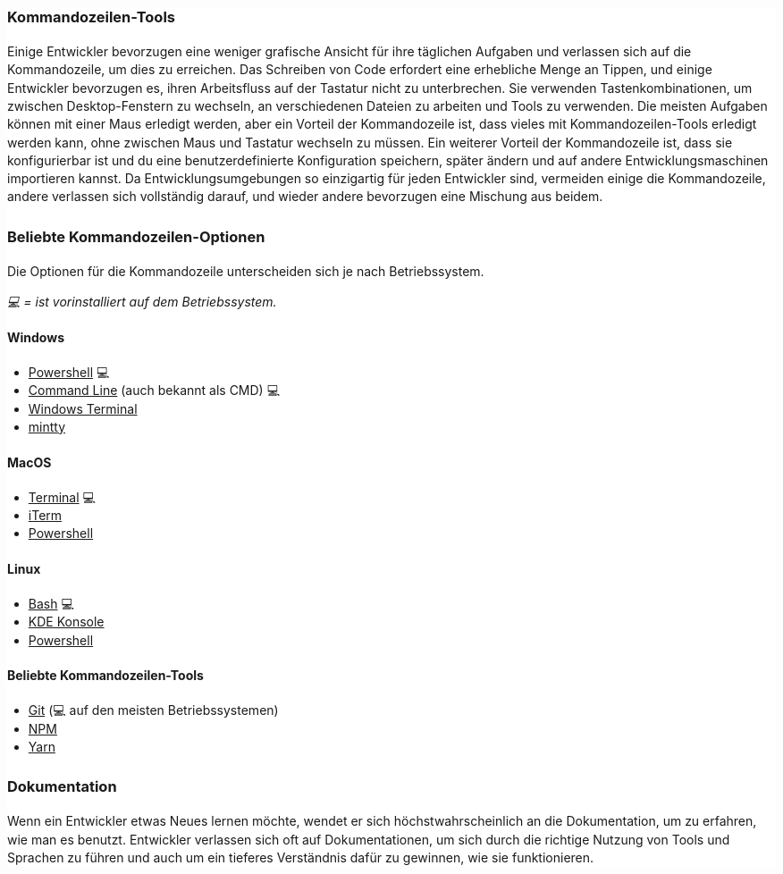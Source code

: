 ### Kommandozeilen-Tools

Einige Entwickler bevorzugen eine weniger grafische Ansicht für ihre täglichen Aufgaben und verlassen sich auf die Kommandozeile, um dies zu erreichen. Das Schreiben von Code erfordert eine erhebliche Menge an Tippen, und einige Entwickler bevorzugen es, ihren Arbeitsfluss auf der Tastatur nicht zu unterbrechen. Sie verwenden Tastenkombinationen, um zwischen Desktop-Fenstern zu wechseln, an verschiedenen Dateien zu arbeiten und Tools zu verwenden. Die meisten Aufgaben können mit einer Maus erledigt werden, aber ein Vorteil der Kommandozeile ist, dass vieles mit Kommandozeilen-Tools erledigt werden kann, ohne zwischen Maus und Tastatur wechseln zu müssen. Ein weiterer Vorteil der Kommandozeile ist, dass sie konfigurierbar ist und du eine benutzerdefinierte Konfiguration speichern, später ändern und auf andere Entwicklungsmaschinen importieren kannst. Da Entwicklungsumgebungen so einzigartig für jeden Entwickler sind, vermeiden einige die Kommandozeile, andere verlassen sich vollständig darauf, und wieder andere bevorzugen eine Mischung aus beidem.

### Beliebte Kommandozeilen-Optionen

Die Optionen für die Kommandozeile unterscheiden sich je nach Betriebssystem.

*💻 = ist vorinstalliert auf dem Betriebssystem.*

#### Windows

- [Powershell](https://docs.microsoft.com/powershell/scripting/overview?view=powershell-7/?WT.mc_id=academic-77807-sagibbon) 💻
- [Command Line](https://docs.microsoft.com/windows-server/administration/windows-commands/windows-commands/?WT.mc_id=academic-77807-sagibbon) (auch bekannt als CMD) 💻
- [Windows Terminal](https://docs.microsoft.com/windows/terminal/?WT.mc_id=academic-77807-sagibbon)
- [mintty](https://mintty.github.io/)
  
#### MacOS

- [Terminal](https://support.apple.com/guide/terminal/open-or-quit-terminal-apd5265185d-f365-44cb-8b09-71a064a42125/mac) 💻
- [iTerm](https://iterm2.com/)
- [Powershell](https://docs.microsoft.com/powershell/scripting/install/installing-powershell-core-on-macos?view=powershell-7/?WT.mc_id=academic-77807-sagibbon)

#### Linux

- [Bash](https://www.gnu.org/software/bash/manual/html_node/index.html) 💻
- [KDE Konsole](https://docs.kde.org/trunk5/en/konsole/konsole/index.html)
- [Powershell](https://docs.microsoft.com/powershell/scripting/install/installing-powershell-core-on-linux?view=powershell-7/?WT.mc_id=academic-77807-sagibbon)

#### Beliebte Kommandozeilen-Tools

- [Git](https://git-scm.com/) (💻 auf den meisten Betriebssystemen)
- [NPM](https://www.npmjs.com/)
- [Yarn](https://classic.yarnpkg.com/en/docs/cli/)

### Dokumentation

Wenn ein Entwickler etwas Neues lernen möchte, wendet er sich höchstwahrscheinlich an die Dokumentation, um zu erfahren, wie man es benutzt. Entwickler verlassen sich oft auf Dokumentationen, um sich durch die richtige Nutzung von Tools und Sprachen zu führen und auch um ein tieferes Verständnis dafür zu gewinnen, wie sie funktionieren.
